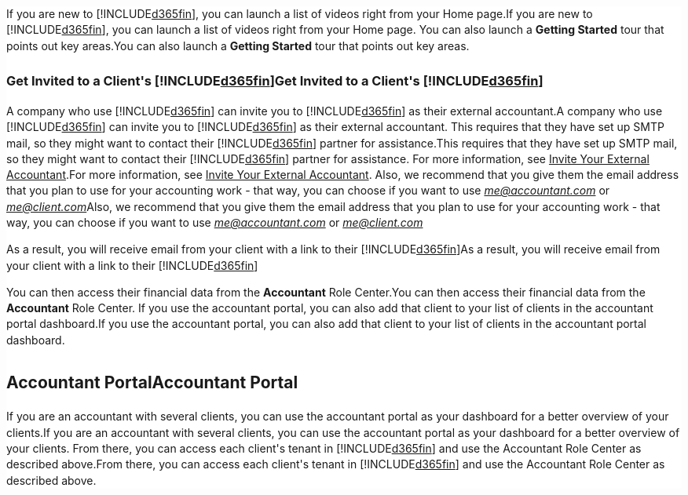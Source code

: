 <span data-ttu-id="79ddb-113">If you are new to [!INCLUDE[d365fin](includes/d365fin_md.md)], you can launch a list of videos right from your Home page.</span><span class="sxs-lookup"><span data-stu-id="79ddb-113">If you are new to [!INCLUDE[d365fin](includes/d365fin_md.md)], you can launch a list of videos right from your Home page.</span></span> <span data-ttu-id="79ddb-114">You can also launch a **Getting Started** tour that points out key areas.</span><span class="sxs-lookup"><span data-stu-id="79ddb-114">You can also launch a **Getting Started** tour that points out key areas.</span></span>  

### <a name="get-invited-to-a-clients-included365finincludesd365finmdmd"></a><span data-ttu-id="79ddb-115">Get Invited to a Client's [!INCLUDE[d365fin](includes/d365fin_md.md)]</span><span class="sxs-lookup"><span data-stu-id="79ddb-115">Get Invited to a Client's [!INCLUDE[d365fin](includes/d365fin_md.md)]</span></span>
<span data-ttu-id="79ddb-116">A company who use [!INCLUDE[d365fin](includes/d365fin_md.md)] can invite you to [!INCLUDE[d365fin](includes/d365fin_md.md)] as their external accountant.</span><span class="sxs-lookup"><span data-stu-id="79ddb-116">A company who use [!INCLUDE[d365fin](includes/d365fin_md.md)] can invite you to [!INCLUDE[d365fin](includes/d365fin_md.md)] as their external accountant.</span></span> <span data-ttu-id="79ddb-117">This requires that they have set up SMTP mail, so they might want to contact their [!INCLUDE[d365fin](includes/d365fin_md.md)] partner for assistance.</span><span class="sxs-lookup"><span data-stu-id="79ddb-117">This requires that they have set up SMTP mail, so they might want to contact their [!INCLUDE[d365fin](includes/d365fin_md.md)] partner for assistance.</span></span> <span data-ttu-id="79ddb-118">For more information, see [Invite Your External Accountant](finance-invite-external-accountant.md).</span><span class="sxs-lookup"><span data-stu-id="79ddb-118">For more information, see [Invite Your External Accountant](finance-invite-external-accountant.md).</span></span> <span data-ttu-id="79ddb-119">Also, we recommend that you give them the email address that you plan to use for your accounting work - that way, you can choose if you want to use *me@accountant.com* or *me@client.com*</span><span class="sxs-lookup"><span data-stu-id="79ddb-119">Also, we recommend that you give them the email address that you plan to use for your accounting work - that way, you can choose if you want to use *me@accountant.com* or *me@client.com*</span></span>  

<span data-ttu-id="79ddb-120">As a result, you will receive email from your client with a link to their [!INCLUDE[d365fin](includes/d365fin_md.md)]</span><span class="sxs-lookup"><span data-stu-id="79ddb-120">As a result, you will receive email from your client with a link to their [!INCLUDE[d365fin](includes/d365fin_md.md)]</span></span>  

<span data-ttu-id="79ddb-121">You can then access their financial data from the **Accountant** Role Center.</span><span class="sxs-lookup"><span data-stu-id="79ddb-121">You can then access their financial data from the **Accountant** Role Center.</span></span> <span data-ttu-id="79ddb-122">If you use the accountant portal, you can also add that client to your list of clients in the accountant portal dashboard.</span><span class="sxs-lookup"><span data-stu-id="79ddb-122">If you use the accountant portal, you can also add that client to your list of clients in the accountant portal dashboard.</span></span>  

## <a name="accountant-portal"></a><span data-ttu-id="79ddb-123">Accountant Portal</span><span class="sxs-lookup"><span data-stu-id="79ddb-123">Accountant Portal</span></span>
<span data-ttu-id="79ddb-124">If you are an accountant with several clients, you can use the accountant portal as your dashboard for a better overview of your clients.</span><span class="sxs-lookup"><span data-stu-id="79ddb-124">If you are an accountant with several clients, you can use the accountant portal as your dashboard for a better overview of your clients.</span></span> <span data-ttu-id="79ddb-125">From there, you can access each client's tenant in [!INCLUDE[d365fin](includes/d365fin_md.md)] and use the Accountant Role Center as described above.</span><span class="sxs-lookup"><span data-stu-id="79ddb-125">From there, you can access each client's tenant in [!INCLUDE[d365fin](includes/d365fin_md.md)] and use the Accountant Role Center as described above.</span></span>  
